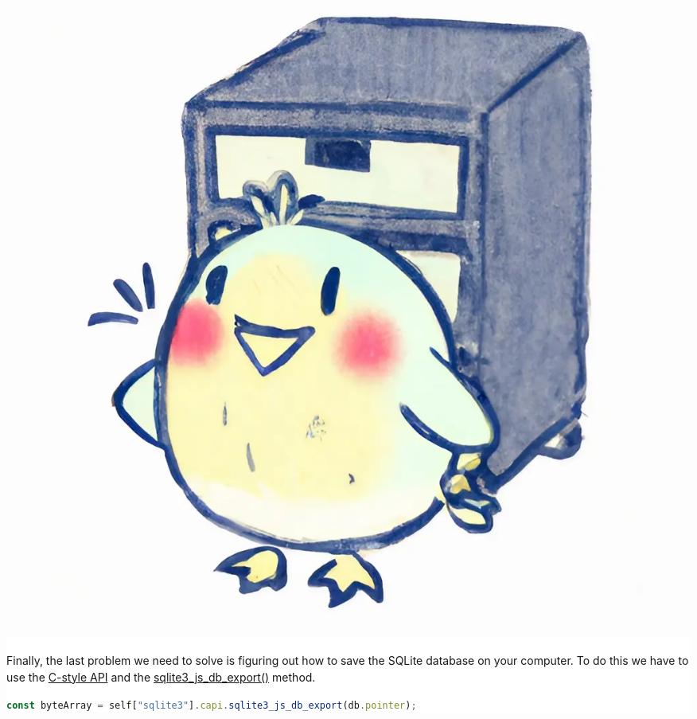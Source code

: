 ![Immagine](./image-06.webp)

Finally, the last problem we need to solve is figuring out how to save the SQLite database on your computer. To do this we have to use the [C-style API](https://sqlite.org/wasm/doc/trunk/api-c-style.md) and the [sqlite3_js_db_export()](https://sqlite.org/wasm/doc/trunk/api-c-style.md#sqlite3_js_db_export) method.

```js
const byteArray = self["sqlite3"].capi.sqlite3_js_db_export(db.pointer);
```
